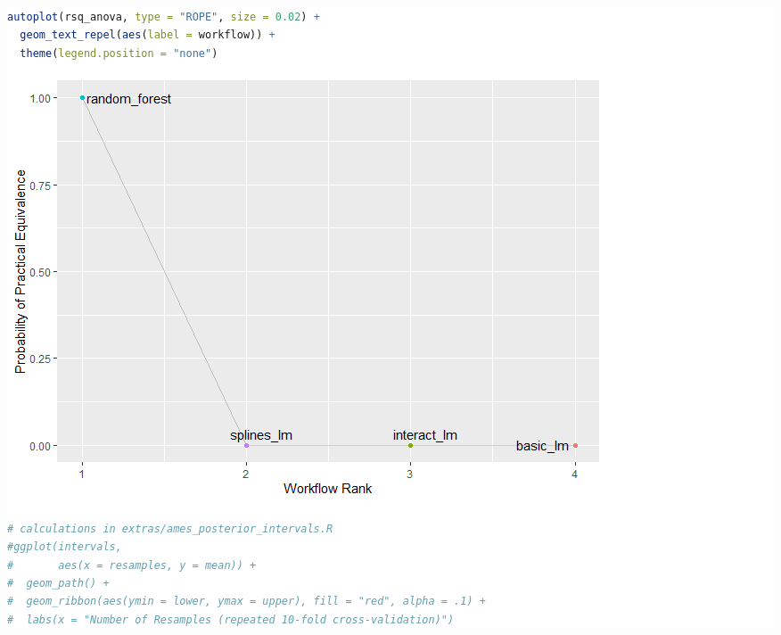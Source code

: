 ``` r
autoplot(rsq_anova, type = "ROPE", size = 0.02) +
  geom_text_repel(aes(label = workflow)) +
  theme(legend.position = "none")
```

![](11-comparing-models_files/figure-gfm/unnamed-chunk-19-1.png)

``` r
# calculations in extras/ames_posterior_intervals.R
#ggplot(intervals,
#       aes(x = resamples, y = mean)) +
#  geom_path() +
#  geom_ribbon(aes(ymin = lower, ymax = upper), fill = "red", alpha = .1) +
#  labs(x = "Number of Resamples (repeated 10-fold cross-validation)")
```
